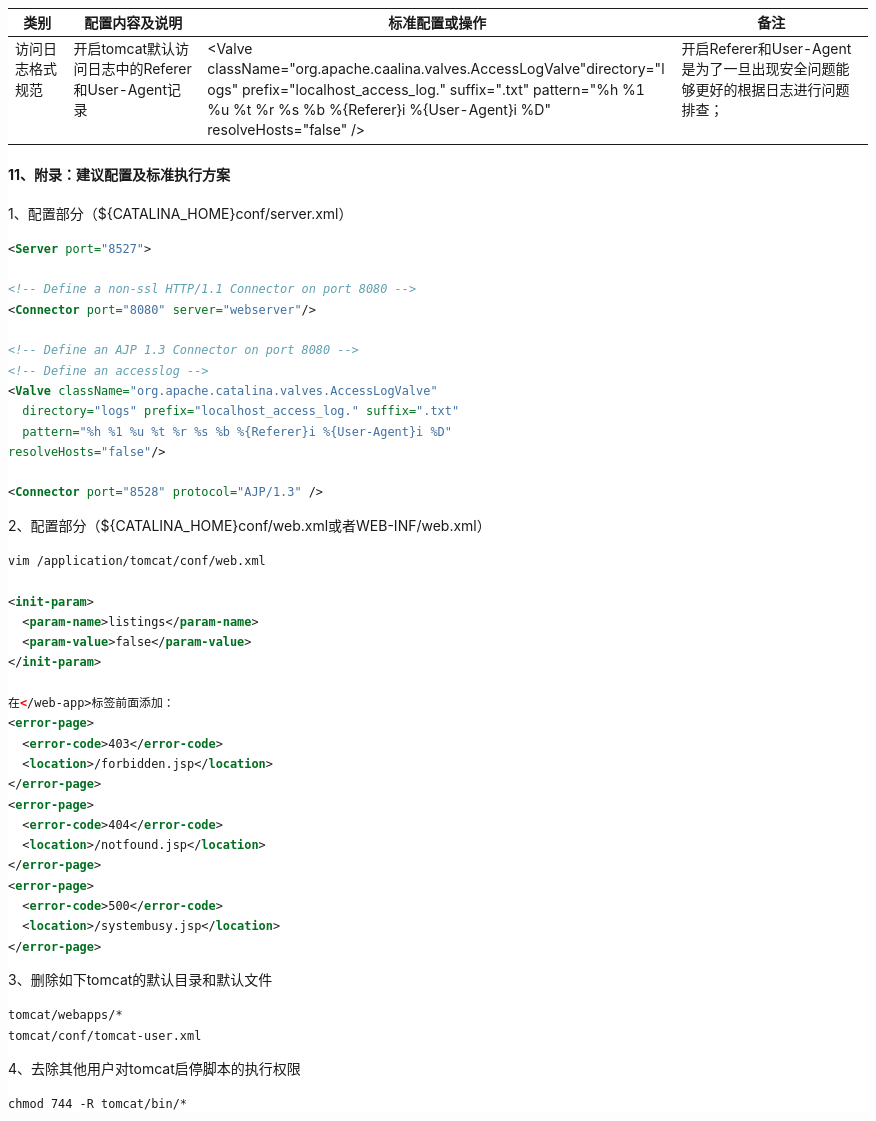 | 类别 | 配置内容及说明 | 标准配置或操作 | 备注 |
| --- | --- | --- | --- |
| 访问日志格式规范 | 开启tomcat默认访问日志中的Referer和User-Agent记录 | <Valve className="org.apache.caalina.valves.AccessLogValve"directory="logs" prefix="localhost_access_log." suffix=".txt"   pattern="%h %1 %u %t %r %s %b %{Referer}i %{User-Agent}i %D" resolveHosts="false" /> | 开启Referer和User-Agent是为了一旦出现安全问题能够更好的根据日志进行问题排查； |

#### 11、附录：建议配置及标准执行方案

1、配置部分（${CATALINA_HOME}conf/server.xml）
```xml
<Server port="8527">

<!-- Define a non-ssl HTTP/1.1 Connector on port 8080 -->
<Connector port="8080" server="webserver"/>

<!-- Define an AJP 1.3 Connector on port 8080 -->
<!-- Define an accesslog -->
<Valve className="org.apache.catalina.valves.AccessLogValve"
  directory="logs" prefix="localhost_access_log." suffix=".txt"
  pattern="%h %1 %u %t %r %s %b %{Referer}i %{User-Agent}i %D"
resolveHosts="false"/>

<Connector port="8528" protocol="AJP/1.3" />
```
2、配置部分（${CATALINA_HOME}conf/web.xml或者WEB-INF/web.xml）
```xml
vim /application/tomcat/conf/web.xml

<init-param>
  <param-name>listings</param-name>
  <param-value>false</param-value>
</init-param>

在</web-app>标签前面添加：
<error-page>
  <error-code>403</error-code>
  <location>/forbidden.jsp</location>
</error-page>
<error-page>
  <error-code>404</error-code>
  <location>/notfound.jsp</location>
</error-page>
<error-page>
  <error-code>500</error-code>
  <location>/systembusy.jsp</location>
</error-page>
```
3、删除如下tomcat的默认目录和默认文件
```
tomcat/webapps/*
tomcat/conf/tomcat-user.xml
```
4、去除其他用户对tomcat启停脚本的执行权限
```
chmod 744 -R tomcat/bin/*
```
